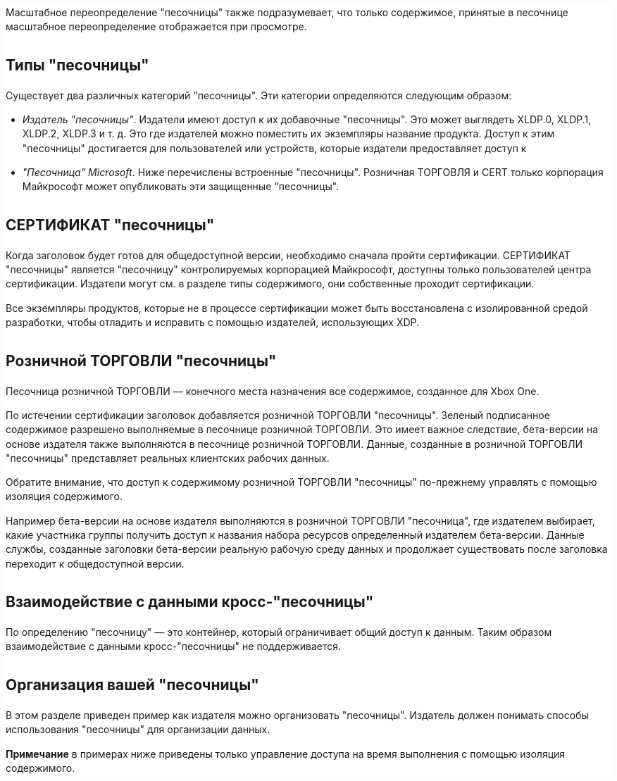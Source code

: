 Масштабное переопределение "песочницы" также подразумевает, что только содержимое, принятые в песочнице масштабное переопределение отображается при просмотре.

<a name="types-of-sandboxes"></a>Типы "песочницы"
-------------------------------------------------------------------------------------------------------------------------------------------------------
Существует два различных категорий "песочницы". Эти категории определяются следующим образом:

-   *Издатель "песочницы"*. Издатели имеют доступ к их добавочные "песочницы". Это может выглядеть XLDP.0, XLDP.1, XLDP.2, XLDP.3 и т. д. Это где издателей можно поместить их экземпляры название продукта. Доступ к этим "песочницы" достигается для пользователей или устройств, которые издатели предоставляет доступ к

-   *"Песочница" Microsoft*. Ниже перечислены встроенные "песочницы". Розничная ТОРГОВЛЯ и CERT только корпорация Майкрософт может опубликовать эти защищенные "песочницы".

<a name="cert-sandbox"></a>СЕРТИФИКАТ "песочницы"
------------
Когда заголовок будет готов для общедоступной версии, необходимо сначала пройти сертификации. СЕРТИФИКАТ "песочницы" является "песочницу" контролируемых корпорацией Майкрософт, доступны только пользователей центра сертификации. Издатели могут см. в разделе типы содержимого, они собственные проходит сертификации.

Все экземпляры продуктов, которые не в процессе сертификации может быть восстановлена с изолированной средой разработки, чтобы отладить и исправить с помощью издателей, использующих XDP.

<a name="retail-sandbox"></a>Розничной ТОРГОВЛИ "песочницы"
--------------
Песочница розничной ТОРГОВЛИ — конечного места назначения все содержимое, созданное для Xbox One.

По истечении сертификации заголовок добавляется розничной ТОРГОВЛИ "песочницы". Зеленый подписанное содержимое разрешено выполняемые в песочнице розничной ТОРГОВЛИ. Это имеет важное следствие, бета-версии на основе издателя также выполняются в песочнице розничной ТОРГОВЛИ. Данные, созданные в розничной ТОРГОВЛИ "песочницы" представляет реальных клиентских рабочих данных.

Обратите внимание, что доступ к содержимому розничной ТОРГОВЛИ "песочницы" по-прежнему управлять с помощью изоляция содержимого.

Например бета-версии на основе издателя выполняются в розничной ТОРГОВЛИ "песочница", где издателем выбирает, какие участника группы получить доступ к названия набора ресурсов определенный издателем бета-версии. Данные службы, созданные заголовки бета-версии реальную рабочую среду данных и продолжает существовать после заголовка переходит к общедоступной версии.

<a name="cross-sandbox-data-interaction"></a>Взаимодействие с данными кросс-"песочницы"
------------------------------
По определению "песочницу" — это контейнер, который ограничивает общий доступ к данным. Таким образом взаимодействие с данными кросс-"песочницы" не поддерживается.

## <a name="organizing-your-sandboxes"></a>Организация вашей "песочницы"

В этом разделе приведен пример как издателя можно организовать "песочницы". Издатель должен понимать способы использования "песочницы" для организации данных.

**Примечание** в примерах ниже приведены только управление доступа на время выполнения с помощью изоляция содержимого.
